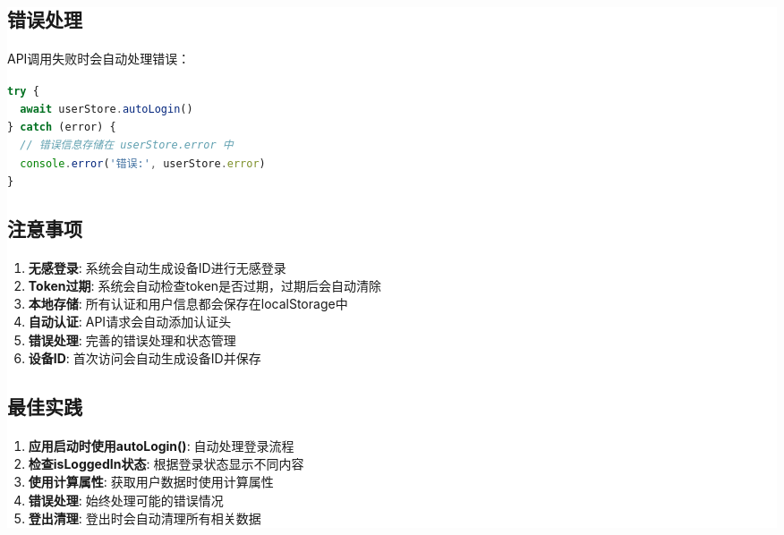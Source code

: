 ## 错误处理

API调用失败时会自动处理错误：

```typescript
try {
  await userStore.autoLogin()
} catch (error) {
  // 错误信息存储在 userStore.error 中
  console.error('错误:', userStore.error)
}
```

## 注意事项

1. **无感登录**: 系统会自动生成设备ID进行无感登录
2. **Token过期**: 系统会自动检查token是否过期，过期后会自动清除
3. **本地存储**: 所有认证和用户信息都会保存在localStorage中
4. **自动认证**: API请求会自动添加认证头
5. **错误处理**: 完善的错误处理和状态管理
6. **设备ID**: 首次访问会自动生成设备ID并保存

## 最佳实践

1. **应用启动时使用autoLogin()**: 自动处理登录流程
2. **检查isLoggedIn状态**: 根据登录状态显示不同内容
3. **使用计算属性**: 获取用户数据时使用计算属性
4. **错误处理**: 始终处理可能的错误情况
5. **登出清理**: 登出时会自动清理所有相关数据 